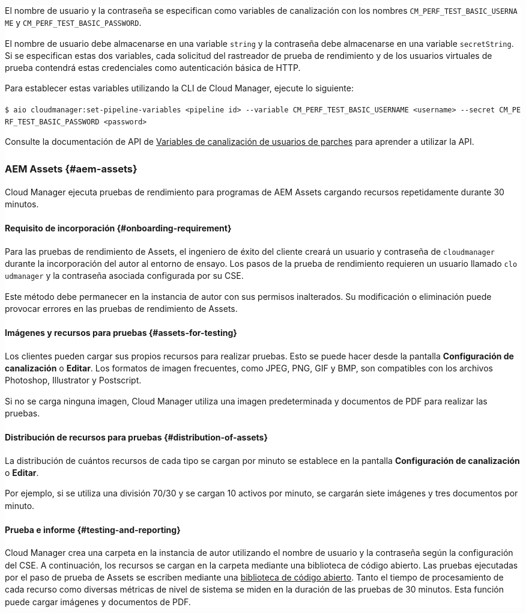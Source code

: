 El nombre de usuario y la contraseña se especifican como variables de canalización con los nombres `CM_PERF_TEST_BASIC_USERNAME` y `CM_PERF_TEST_BASIC_PASSWORD`.

El nombre de usuario debe almacenarse en una variable `string` y la contraseña debe almacenarse en una variable `secretString`. Si se especifican estas dos variables, cada solicitud del rastreador de prueba de rendimiento y de los usuarios virtuales de prueba contendrá estas credenciales como autenticación básica de HTTP.

Para establecer estas variables utilizando la CLI de Cloud Manager, ejecute lo siguiente:

```shell
$ aio cloudmanager:set-pipeline-variables <pipeline id> --variable CM_PERF_TEST_BASIC_USERNAME <username> --secret CM_PERF_TEST_BASIC_PASSWORD <password>
```

Consulte la documentación de API de [Variables de canalización de usuarios de parches](https://developer.adobe.com/experience-cloud/cloud-manager/reference/api/#operation/patchPipelineVariables) para aprender a utilizar la API.

### AEM Assets {#aem-assets}

Cloud Manager ejecuta pruebas de rendimiento para programas de AEM Assets cargando recursos repetidamente durante 30 minutos.

#### Requisito de incorporación {#onboarding-requirement}

Para las pruebas de rendimiento de Assets, el ingeniero de éxito del cliente creará un usuario y contraseña de `cloudmanager` durante la incorporación del autor al entorno de ensayo. Los pasos de la prueba de rendimiento requieren un usuario llamado `cloudmanager` y la contraseña asociada configurada por su CSE.

Este método debe permanecer en la instancia de autor con sus permisos inalterados. Su modificación o eliminación puede provocar errores en las pruebas de rendimiento de Assets.

#### Imágenes y recursos para pruebas {#assets-for-testing}

Los clientes pueden cargar sus propios recursos para realizar pruebas. Esto se puede hacer desde la pantalla **Configuración de canalización** o **Editar**. Los formatos de imagen frecuentes, como JPEG, PNG, GIF y BMP, son compatibles con los archivos Photoshop, Illustrator y Postscript.

Si no se carga ninguna imagen, Cloud Manager utiliza una imagen predeterminada y documentos de PDF para realizar las pruebas.

#### Distribución de recursos para pruebas {#distribution-of-assets}

La distribución de cuántos recursos de cada tipo se cargan por minuto se establece en la pantalla **Configuración de canalización** o **Editar**.

Por ejemplo, si se utiliza una división 70/30 y se cargan 10 activos por minuto, se cargarán siete imágenes y tres documentos por minuto.

#### Prueba e informe {#testing-and-reporting}

Cloud Manager crea una carpeta en la instancia de autor utilizando el nombre de usuario y la contraseña según la configuración del CSE. A continuación, los recursos se cargan en la carpeta mediante una biblioteca de código abierto. Las pruebas ejecutadas por el paso de prueba de Assets se escriben mediante una [biblioteca de código abierto](https://github.com/adobe/toughday2). Tanto el tiempo de procesamiento de cada recurso como diversas métricas de nivel de sistema se miden en la duración de las pruebas de 30 minutos. Esta función puede cargar imágenes y documentos de PDF.
